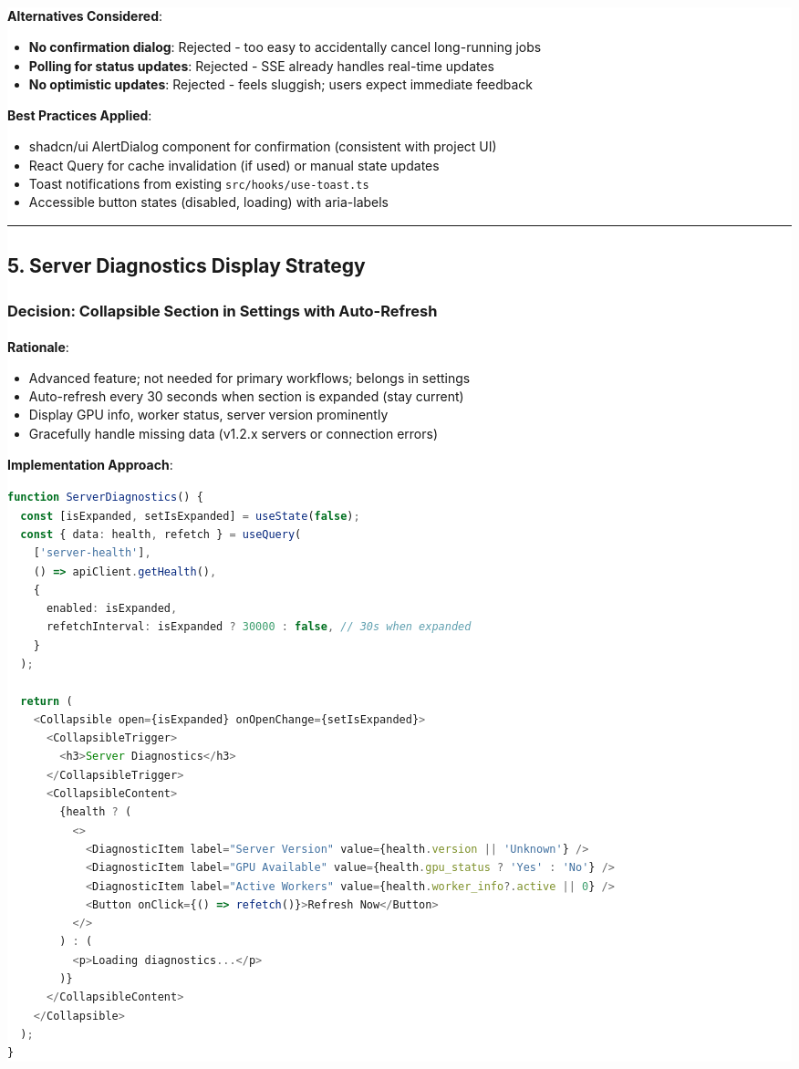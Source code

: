 **Alternatives Considered**:
- **No confirmation dialog**: Rejected - too easy to accidentally cancel long-running jobs
- **Polling for status updates**: Rejected - SSE already handles real-time updates
- **No optimistic updates**: Rejected - feels sluggish; users expect immediate feedback

**Best Practices Applied**:
- shadcn/ui AlertDialog component for confirmation (consistent with project UI)
- React Query for cache invalidation (if used) or manual state updates
- Toast notifications from existing `src/hooks/use-toast.ts`
- Accessible button states (disabled, loading) with aria-labels

---

## 5. Server Diagnostics Display Strategy

### Decision: Collapsible Section in Settings with Auto-Refresh

**Rationale**:
- Advanced feature; not needed for primary workflows; belongs in settings
- Auto-refresh every 30 seconds when section is expanded (stay current)
- Display GPU info, worker status, server version prominently
- Gracefully handle missing data (v1.2.x servers or connection errors)

**Implementation Approach**:
```typescript
function ServerDiagnostics() {
  const [isExpanded, setIsExpanded] = useState(false);
  const { data: health, refetch } = useQuery(
    ['server-health'],
    () => apiClient.getHealth(),
    {
      enabled: isExpanded,
      refetchInterval: isExpanded ? 30000 : false, // 30s when expanded
    }
  );
  
  return (
    <Collapsible open={isExpanded} onOpenChange={setIsExpanded}>
      <CollapsibleTrigger>
        <h3>Server Diagnostics</h3>
      </CollapsibleTrigger>
      <CollapsibleContent>
        {health ? (
          <>
            <DiagnosticItem label="Server Version" value={health.version || 'Unknown'} />
            <DiagnosticItem label="GPU Available" value={health.gpu_status ? 'Yes' : 'No'} />
            <DiagnosticItem label="Active Workers" value={health.worker_info?.active || 0} />
            <Button onClick={() => refetch()}>Refresh Now</Button>
          </>
        ) : (
          <p>Loading diagnostics...</p>
        )}
      </CollapsibleContent>
    </Collapsible>
  );
}
```
